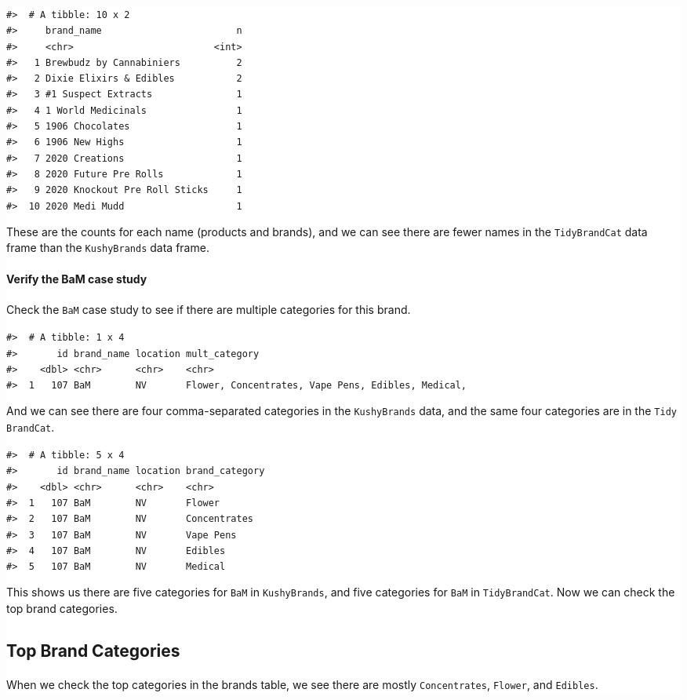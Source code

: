     #>  # A tibble: 10 x 2
    #>     brand_name                        n
    #>     <chr>                         <int>
    #>   1 Brewbudz by Cannabiniers          2
    #>   2 Dixie Elixirs & Edibles           2
    #>   3 #1 Suspect Extracts               1
    #>   4 1 World Medicinals                1
    #>   5 1906 Chocolates                   1
    #>   6 1906 New Highs                    1
    #>   7 2020 Creations                    1
    #>   8 2020 Future Pre Rolls             1
    #>   9 2020 Knockout Pre Roll Sticks     1
    #>  10 2020 Medi Mudd                    1

These are the counts for each name (products and brands), and we can see
there are fewer names in the `TidyBrandCat` data frame than the
`KushyBrands` data frame.

#### Verify the BaM case study

Check the `BaM` case study to see if there are multiple categories for
this brand.

    #>  # A tibble: 1 x 4
    #>       id brand_name location mult_category                                     
    #>    <dbl> <chr>      <chr>    <chr>                                             
    #>  1   107 BaM        NV       Flower, Concentrates, Vape Pens, Edibles, Medical,

And we can see there are four comma-separated categories in the
`KushyBrands` data, and the same four categories are in the
`TidyBrandCat`.

    #>  # A tibble: 5 x 4
    #>       id brand_name location brand_category
    #>    <dbl> <chr>      <chr>    <chr>         
    #>  1   107 BaM        NV       Flower        
    #>  2   107 BaM        NV       Concentrates  
    #>  3   107 BaM        NV       Vape Pens     
    #>  4   107 BaM        NV       Edibles       
    #>  5   107 BaM        NV       Medical

This shows us there are five categories for `BaM` in `KushyBrands`, and
five categories for `BaM` in `TidyBrandCat`. Now we can check the top
brand categories.

## Top Brand Categories

When we check the top categories in the brands table, we see there are
mostly `Concentrates`, `Flower`, and `Edibles`.
